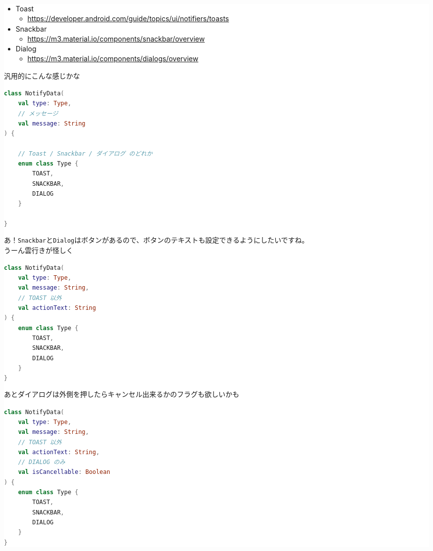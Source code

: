 - Toast
    - https://developer.android.com/guide/topics/ui/notifiers/toasts
- Snackbar
    - https://m3.material.io/components/snackbar/overview
- Dialog
    - https://m3.material.io/components/dialogs/overview

汎用的にこんな感じかな

```kotlin
class NotifyData(
    val type: Type,
    // メッセージ
    val message: String
) {

    // Toast / Snackbar / ダイアログ のどれか
    enum class Type {
        TOAST,
        SNACKBAR,
        DIALOG
    }

}
```

あ！`Snackbar`と`Dialog`はボタンがあるので、ボタンのテキストも設定できるようにしたいですね。  
うーん雲行きが怪しく

```kotlin
class NotifyData(
    val type: Type,
    val message: String,
    // TOAST 以外
    val actionText: String
) {
    enum class Type {
        TOAST,
        SNACKBAR,
        DIALOG
    }
}
```

あとダイアログは外側を押したらキャンセル出来るかのフラグも欲しいかも

```kotlin
class NotifyData(
    val type: Type,
    val message: String,
    // TOAST 以外
    val actionText: String,
    // DIALOG のみ
    val isCancellable: Boolean
) {
    enum class Type {
        TOAST,
        SNACKBAR,
        DIALOG
    }
}
```
